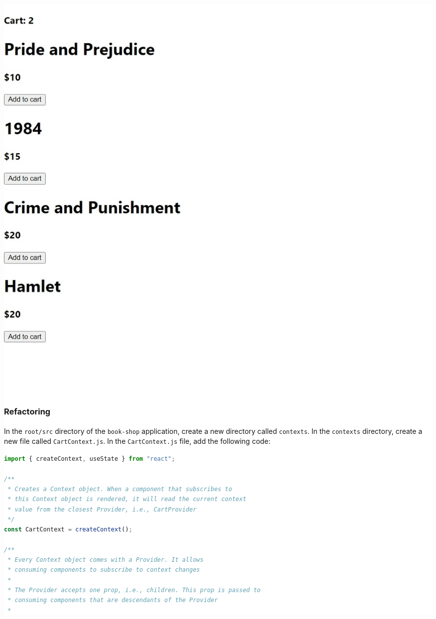 ![](../../resources/img/10-context-api/10-context-api-2.jpeg)

### Refactoring

In the `root/src` directory of the `book-shop` application, create a new directory called `contexts`. In the `contexts` directory, create a new file called `CartContext.js`. In the `CartContext.js` file, add the following code:

```jsx
import { createContext, useState } from "react";

/**
 * Creates a Context object. When a component that subscribes to 
 * this Context object is rendered, it will read the current context 
 * value from the closest Provider, i.e., CartProvider
 */
const CartContext = createContext(); 

/**
 * Every Context object comes with a Provider. It allows 
 * consuming components to subscribe to context changes
 * 
 * The Provider accepts one prop, i.e., children. This prop is passed to 
 * consuming components that are descendants of the Provider 
 * 
```
